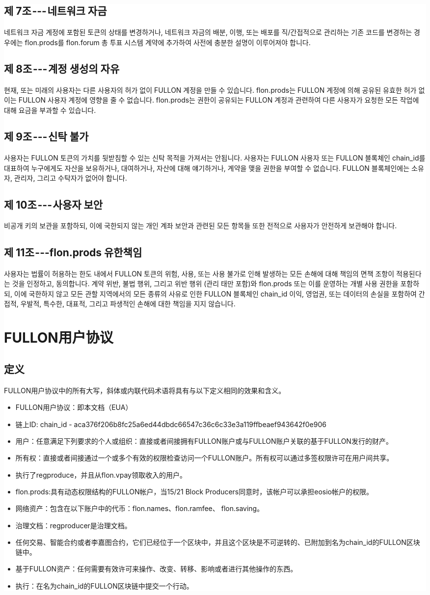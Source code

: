 ## 제 7조 --- 네트워크 자금

네트워크 자금 계정에 포함된 토큰의 상태를 변경하거나, 네트워크 자금의 배분, 이행, 또는 배포를 직/간접적으로 관리하는 기존 코드를 변경하는 경우에는 flon.prods를 flon.forum 총 투표 시스템 계약에 추가하여 사전에 충분한 설명이 이루어져야 합니다.

## 제 8조 --- 계정 생성의 자유

현재, 또는 미래의 사용자는 다른 사용자의 허가 없이 FULLON 계정을 만들 수 있습니다. flon.prods는 FULLON 계정에 의해 공유된 유효한 허가 없이는 FULLON 사용자 계정에 영향을 줄 수 없습니다. flon.prods는 권한이 공유되는 FULLON 계정과 관련하여 다른 사용자가 요청한 모든 작업에 대해 요금을 부과할 수 있습니다.

## 제 9조 --- 신탁 불가

사용자는 FULLON 토큰의 가치를 뒷받침할 수 있는 신탁 목적을 가져서는 안됩니다. 사용자는 FULLON 사용자 또는 FULLON 블록체인 chain_id를 대표하여 누구에게도 자산을 보유하거나, 대여하거나, 자산에 대해 얘기하거나, 계약을 맺을 권한을 부여할 수 없습니다. FULLON 블록체인에는 소유자, 관리자, 그리고 수탁자가 없어야 합니다.

## 제 10조 --- 사용자 보안

비공개 키의 보관을 포함하되, 이에 국한되지 않는 개인 계좌 보안과 관련된 모든 항목들 또한 전적으로 사용자가 안전하게 보관해야 합니다.

## 제 11조 ---flon.prods 유한책임

사용자는 법률이 허용하는 한도 내에서 FULLON 토큰의 위험, 사용, 또는 사용 불가로 인해 발생하는 모든 손해에 대해 책임의 면책 조항이 적용된다는 것을 인정하고, 동의합니다. 계약 위반, 불법 행위, 그리고 위반 행위 (관리 태만 포함)와 flon.prods 또는 이를 운영하는 개별 사용 권한을 포함하되, 이에 국한하지 않고 모든 관할 지역에서의 모든 종류의 사유로 인한 FULLON 블록체인 chain_id 이익, 영업권, 또는 데이터의 손실을 포함하여 간접적, 우발적, 특수한, 대표적, 그리고 파생적인 손해에 대한 책임을 지지 않습니다.

# FULLON用户协议

## **定义**

FULLON用户协议中的所有大写，斜体或内联代码术语将具有与以下定义相同的效果和含义。

- FULLON用户协议：即本文档（EUA）

- 链上ID: chain_id - aca376f206b8fc25a6ed44dbdc66547c36c6c33e3a119ffbeaef943642f0e906

- 用户：任意满足下列要求的个人或组织：直接或者间接拥有FULLON账户或与FULLON账户关联的基于FULLON发行的财产。

- 所有权：直接或者间接通过一个或多个有效的权限检查访问一个FULLON账户。所有权可以通过多签权限许可在用户间共享。

- 执行了regproduce，并且从flon.vpay领取收入的用户。

- flon.prods:具有动态权限结构的FULLON帐户，当15/21 Block Producers同意时，该帐户可以承担eosio帐户的权限。

- 网络资产：包含在以下账户中的代币：flon.names、flon.ramfee、  flon.saving。

- 治理文档：regproducer是治理文档。

- 任何交易、智能合约或者李嘉图合约，它们已经位于一个区块中，并且这个区块是不可逆转的、已附加到名为chain_id的FULLON区块链中。

- 基于FULLON资产：任何需要有效许可来操作、改变、转移、影响或者进行其他操作的东西。

- 执行：在名为chain_id的FULLON区块链中提交一个行动。

